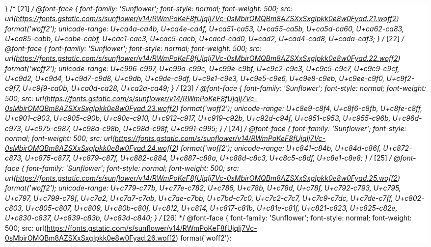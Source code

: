 }
/* [21] */
@font-face {
  font-family: 'Sunflower';
  font-style: normal;
  font-weight: 500;
  src: url(https://fonts.gstatic.com/s/sunflower/v14/RWmPoKeF8fUjqIj7Vc-0sMbirOMQBm8AZSXxSxgIpkk0e8w0Fyad.21.woff2) format('woff2');
  unicode-range: U+ca4a-ca4b, U+ca4e-ca4f, U+ca51-ca53, U+ca55-ca5b, U+ca5d-ca60, U+ca62-ca83, U+ca85-cabb, U+cabe-cabf, U+cac1-cac3, U+cac5-cacb, U+cacd-cad0, U+cad2, U+cad4-cad8, U+cada-caf3;
}
/* [22] */
@font-face {
  font-family: 'Sunflower';
  font-style: normal;
  font-weight: 500;
  src: url(https://fonts.gstatic.com/s/sunflower/v14/RWmPoKeF8fUjqIj7Vc-0sMbirOMQBm8AZSXxSxgIpkk0e8w0Fyad.22.woff2) format('woff2');
  unicode-range: U+c996-c997, U+c99a-c99c, U+c99e-c9bf, U+c9c2-c9c3, U+c9c5-c9c7, U+c9c9-c9cf, U+c9d2, U+c9d4, U+c9d7-c9d8, U+c9db, U+c9de-c9df, U+c9e1-c9e3, U+c9e5-c9e6, U+c9e8-c9eb, U+c9ee-c9f0, U+c9f2-c9f7, U+c9f9-ca0b, U+ca0d-ca28, U+ca2a-ca49;
}
/* [23] */
@font-face {
  font-family: 'Sunflower';
  font-style: normal;
  font-weight: 500;
  src: url(https://fonts.gstatic.com/s/sunflower/v14/RWmPoKeF8fUjqIj7Vc-0sMbirOMQBm8AZSXxSxgIpkk0e8w0Fyad.23.woff2) format('woff2');
  unicode-range: U+c8e9-c8f4, U+c8f6-c8fb, U+c8fe-c8ff, U+c901-c903, U+c905-c90b, U+c90e-c910, U+c912-c917, U+c919-c92b, U+c92d-c94f, U+c951-c953, U+c955-c96b, U+c96d-c973, U+c975-c987, U+c98a-c98b, U+c98d-c98f, U+c991-c995;
}
/* [24] */
@font-face {
  font-family: 'Sunflower';
  font-style: normal;
  font-weight: 500;
  src: url(https://fonts.gstatic.com/s/sunflower/v14/RWmPoKeF8fUjqIj7Vc-0sMbirOMQBm8AZSXxSxgIpkk0e8w0Fyad.24.woff2) format('woff2');
  unicode-range: U+c841-c84b, U+c84d-c86f, U+c872-c873, U+c875-c877, U+c879-c87f, U+c882-c884, U+c887-c88a, U+c88d-c8c3, U+c8c5-c8df, U+c8e1-c8e8;
}
/* [25] */
@font-face {
  font-family: 'Sunflower';
  font-style: normal;
  font-weight: 500;
  src: url(https://fonts.gstatic.com/s/sunflower/v14/RWmPoKeF8fUjqIj7Vc-0sMbirOMQBm8AZSXxSxgIpkk0e8w0Fyad.25.woff2) format('woff2');
  unicode-range: U+c779-c77b, U+c77e-c782, U+c786, U+c78b, U+c78d, U+c78f, U+c792-c793, U+c795, U+c797, U+c799-c79f, U+c7a2, U+c7a7-c7ab, U+c7ae-c7bb, U+c7bd-c7c0, U+c7c2-c7c7, U+c7c9-c7dc, U+c7de-c7ff, U+c802-c803, U+c805-c807, U+c809, U+c80b-c80f, U+c812, U+c814, U+c817-c81b, U+c81e-c81f, U+c821-c823, U+c825-c82e, U+c830-c837, U+c839-c83b, U+c83d-c840;
}
/* [26] */
@font-face {
  font-family: 'Sunflower';
  font-style: normal;
  font-weight: 500;
  src: url(https://fonts.gstatic.com/s/sunflower/v14/RWmPoKeF8fUjqIj7Vc-0sMbirOMQBm8AZSXxSxgIpkk0e8w0Fyad.26.woff2) format('woff2');